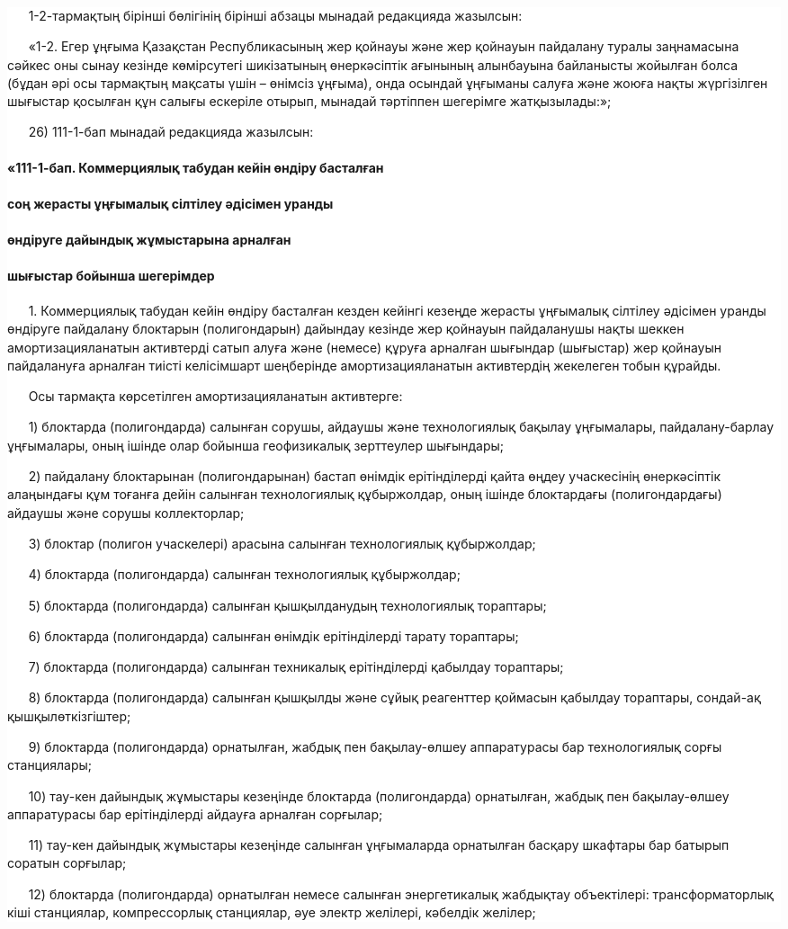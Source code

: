       1-2-тармақтың бірінші бөлігінің бірінші абзацы мынадай редакцияда жазылсын:

      «1-2. Егер ұңғыма Қазақстан Республикасының жер қойнауы және жер қойнауын пайдалану туралы заңнамасына сәйкес оны сынау кезінде көмірсутегі шикізатының өнеркәсіптік ағынының алынбауына байланысты жойылған болса (бұдан әрі осы тармақтың мақсаты үшін – өнімсіз ұңғыма), онда осындай ұңғыманы салуға және жоюға нақты жүргізілген шығыстар қосылған құн салығы ескеріле отырып, мынадай тәртіппен шегерімге жатқызылады:»;

      26) 111-1-бап мынадай редакцияда жазылсын:

#### «111-1-бап. Коммерциялық табудан кейін өндіру басталған

#### соң жерасты ұңғымалық сілтілеу әдісімен уранды

#### өндіруге дайындық жұмыстарына арналған

#### шығыстар бойынша шегерімдер

      1. Коммерциялық табудан кейін өндіру басталған кезден кейінгі кезеңде жерасты ұңғымалық сілтілеу әдісімен уранды өндіруге пайдалану блоктарын (полигондарын) дайындау кезінде жер қойнауын пайдаланушы нақты шеккен амортизацияланатын активтерді сатып алуға және (немесе) құруға арналған шығындар (шығыстар) жер қойнауын пайдалануға арналған тиісті келісімшарт шеңберінде амортизацияланатын активтердің жекелеген тобын құрайды.

      Осы тармақта көрсетілген амортизацияланатын активтерге:

      1) блоктарда (полигондарда) салынған сорушы, айдаушы және технологиялық бақылау ұңғымалары, пайдалану-барлау ұңғымалары, оның ішінде олар бойынша геофизикалық зерттеулер шығындары;

      2) пайдалану блоктарынан (полигондарынан) бастап өнімдік ерітінділерді қайта өңдеу учаскесінің өнеркәсіптік алаңындағы құм тоғанға дейін салынған технологиялық құбыржолдар, оның ішінде блоктардағы (полигондардағы) айдаушы және сорушы коллекторлар;

      3) блоктар (полигон учаскелері) арасына салынған технологиялық құбыржолдар;

      4) блоктарда (полигондарда) салынған технологиялық құбыржолдар;

      5) блоктарда (полигондарда) салынған қышқылданудың технологиялық тораптары;

      6) блоктарда (полигондарда) салынған өнімдік ерітінділерді тарату тораптары;

      7) блоктарда (полигондарда) салынған техникалық ерітінділерді қабылдау тораптары;

      8) блоктарда (полигондарда) салынған қышқылды және сұйық реагенттер қоймасын қабылдау тораптары, сондай-ақ қышқылөткізгіштер;

      9) блоктарда (полигондарда) орнатылған, жабдық пен бақылау-өлшеу аппаратурасы бар технологиялық сорғы станциялары;

      10) тау-кен дайындық жұмыстары кезеңінде блоктарда (полигондарда) орнатылған, жабдық пен бақылау-өлшеу аппаратурасы бар ерітінділерді айдауға арналған сорғылар;

      11) тау-кен дайындық жұмыстары кезеңінде салынған ұңғымаларда орнатылған басқару шкафтары бар батырып соратын сорғылар;

      12) блоктарда (полигондарда) орнатылған немесе салынған энергетикалық жабдықтау объектілері: трансформаторлық кіші станциялар, компрессорлық станциялар, әуе электр желілері, кәбелдік желілер;
